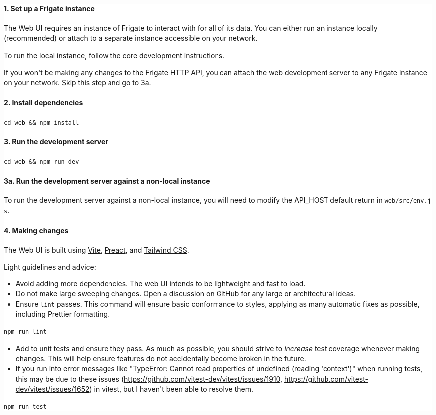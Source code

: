 #### 1. Set up a Frigate instance

The Web UI requires an instance of Frigate to interact with for all of its data. You can either run an instance locally (recommended) or attach to a separate instance accessible on your network.

To run the local instance, follow the [core](#core) development instructions.

If you won't be making any changes to the Frigate HTTP API, you can attach the web development server to any Frigate instance on your network. Skip this step and go to [3a](#3a-run-the-development-server-against-a-non-local-instance).

#### 2. Install dependencies

```console
cd web && npm install
```

#### 3. Run the development server

```console
cd web && npm run dev
```

#### 3a. Run the development server against a non-local instance

To run the development server against a non-local instance, you will need to modify the API_HOST default return in `web/src/env.js`.

#### 4. Making changes

The Web UI is built using [Vite](https://vitejs.dev/), [Preact](https://preactjs.com), and [Tailwind CSS](https://tailwindcss.com).

Light guidelines and advice:

- Avoid adding more dependencies. The web UI intends to be lightweight and fast to load.
- Do not make large sweeping changes. [Open a discussion on GitHub](https://github.com/blakeblackshear/frigate/discussions/new) for any large or architectural ideas.
- Ensure `lint` passes. This command will ensure basic conformance to styles, applying as many automatic fixes as possible, including Prettier formatting.

```console
npm run lint
```

- Add to unit tests and ensure they pass. As much as possible, you should strive to _increase_ test coverage whenever making changes. This will help ensure features do not accidentally become broken in the future.
- If you run into error messages like "TypeError: Cannot read properties of undefined (reading 'context')" when running tests, this may be due to these issues (https://github.com/vitest-dev/vitest/issues/1910, https://github.com/vitest-dev/vitest/issues/1652) in vitest, but I haven't been able to resolve them.

```console
npm run test
```
